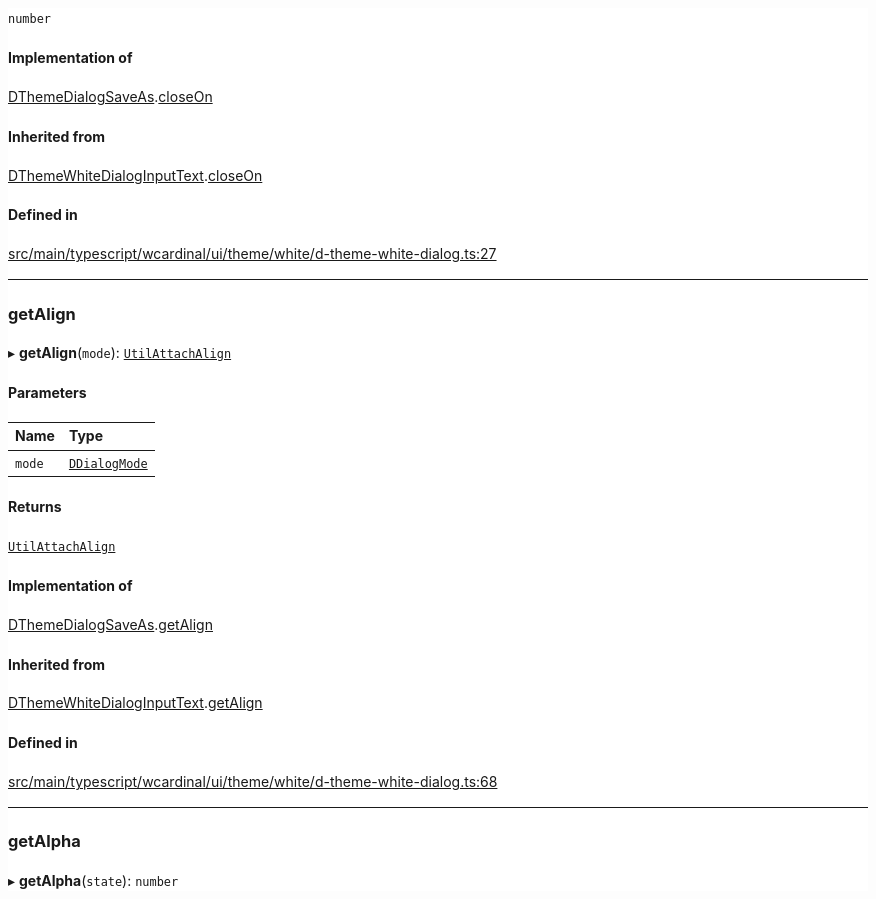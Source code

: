 `number`

#### Implementation of

[DThemeDialogSaveAs](../interfaces/DThemeDialogSaveAs.md).[closeOn](../interfaces/DThemeDialogSaveAs.md#closeon)

#### Inherited from

[DThemeWhiteDialogInputText](DThemeWhiteDialogInputText.md).[closeOn](DThemeWhiteDialogInputText.md#closeon)

#### Defined in

[src/main/typescript/wcardinal/ui/theme/white/d-theme-white-dialog.ts:27](https://github.com/winter-cardinal/winter-cardinal-ui/blob/v0.457.0/src/main/typescript/wcardinal/ui/theme/white/d-theme-white-dialog.ts#L27)

___

### getAlign

▸ **getAlign**(`mode`): [`UtilAttachAlign`](../index.md#utilattachalign)

#### Parameters

| Name | Type |
| :------ | :------ |
| `mode` | [`DDialogMode`](../index.md#ddialogmode) |

#### Returns

[`UtilAttachAlign`](../index.md#utilattachalign)

#### Implementation of

[DThemeDialogSaveAs](../interfaces/DThemeDialogSaveAs.md).[getAlign](../interfaces/DThemeDialogSaveAs.md#getalign)

#### Inherited from

[DThemeWhiteDialogInputText](DThemeWhiteDialogInputText.md).[getAlign](DThemeWhiteDialogInputText.md#getalign)

#### Defined in

[src/main/typescript/wcardinal/ui/theme/white/d-theme-white-dialog.ts:68](https://github.com/winter-cardinal/winter-cardinal-ui/blob/v0.457.0/src/main/typescript/wcardinal/ui/theme/white/d-theme-white-dialog.ts#L68)

___

### getAlpha

▸ **getAlpha**(`state`): `number`
